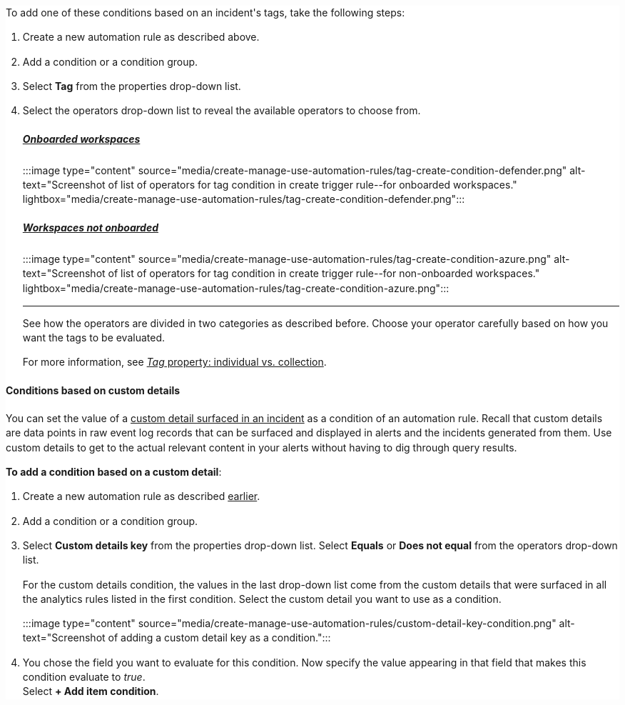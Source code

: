 To add one of these conditions based on an incident's tags, take the following steps:

1. Create a new automation rule as described above.

1. Add a condition or a condition group.

1. Select **Tag** from the properties drop-down list.

1. Select the operators drop-down list to reveal the available operators to choose from.

    ##### [Onboarded workspaces](#tab/onboarded)

    :::image type="content" source="media/create-manage-use-automation-rules/tag-create-condition-defender.png" alt-text="Screenshot of list of operators for tag condition in create trigger rule--for onboarded workspaces." lightbox="media/create-manage-use-automation-rules/tag-create-condition-defender.png":::

    ##### [Workspaces not onboarded](#tab/not-onboarded)

    :::image type="content" source="media/create-manage-use-automation-rules/tag-create-condition-azure.png" alt-text="Screenshot of list of operators for tag condition in create trigger rule--for non-onboarded workspaces." lightbox="media/create-manage-use-automation-rules/tag-create-condition-azure.png":::

    ---

    See how the operators are divided in two categories as described before. Choose your operator carefully based on how you want the tags to be evaluated.

    For more information, see [*Tag* property: individual vs. collection](automate-incident-handling-with-automation-rules.md#tag-property-individual-vs-collection).

#### Conditions based on custom details

You can set the value of a [custom detail surfaced in an incident](surface-custom-details-in-alerts.md) as a condition of an automation rule. Recall that custom details are data points in raw event log records that can be surfaced and displayed in alerts and the incidents generated from them. Use custom details to get to the actual relevant content in your alerts without having to dig through query results.

**To add a condition based on a custom detail**:

1. Create a new automation rule as described [earlier](#create-your-automation-rule).

1. Add a condition or a condition group.

1. Select **Custom details key** from the properties drop-down list. Select **Equals** or **Does not equal** from the operators drop-down list.

    For the custom details condition, the values in the last drop-down list come from the custom details that were surfaced in all the analytics rules listed in the first condition. Select the custom detail you want to use as a condition.

    :::image type="content" source="media/create-manage-use-automation-rules/custom-detail-key-condition.png" alt-text="Screenshot of adding a custom detail key as a condition.":::

1. You chose the field you want to evaluate for this condition. Now specify the value appearing in that field that makes this condition evaluate to *true*.  
Select **+ Add item condition**.
